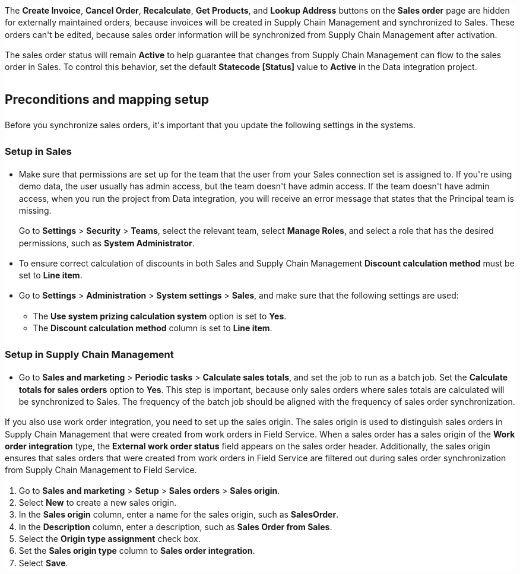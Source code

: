 The **Create Invoice**, **Cancel Order**, **Recalculate**, **Get Products**, and **Lookup Address** buttons on the **Sales order** page are hidden for externally maintained orders, because invoices will be created in Supply Chain Management and synchronized to Sales. These orders can't be edited, because sales order information will be synchronized from Supply Chain Management after activation.

The sales order status will remain **Active** to help guarantee that changes from Supply Chain Management can flow to the sales order in Sales. To control this behavior, set the default **Statecode \[Status\]** value to **Active** in the Data integration project.

## Preconditions and mapping setup

Before you synchronize sales orders, it's important that you update the following settings in the systems.

### Setup in Sales

- Make sure that permissions are set up for the team that the user from your Sales connection set is assigned to. If you're using demo data, the user usually has admin access, but the team doesn't have admin access. If the team doesn't have admin access, when you run the project from Data integration, you will receive an error message that states that the Principal team is missing.

    Go to **Settings** &gt; **Security** &gt; **Teams**, select the relevant team, select **Manage Roles**, and select a role that has the desired permissions, such as **System Administrator**.

- To ensure correct calculation of discounts in both Sales and Supply Chain Management **Discount calculation method** must be set to **Line item**.
- Go to **Settings** &gt; **Administration** &gt; **System settings** &gt; **Sales**, and make sure that the following settings are used:

    - The **Use system prizing calculation system** option is set to **Yes**.
    - The **Discount calculation method** column is set to **Line item**.

### Setup in Supply Chain Management

- Go to **Sales and marketing** &gt; **Periodic tasks** &gt; **Calculate sales totals**, and set the job to run as a batch job. Set the **Calculate totals for sales orders** option to **Yes**. This step is important, because only sales orders where sales totals are calculated will be synchronized to Sales. The frequency of the batch job should be aligned with the frequency of sales order synchronization.

If you also use work order integration, you need to set up the sales origin. The sales origin is used to distinguish sales orders in Supply Chain Management that were created from work orders in Field Service. When a sales order has a sales origin of the **Work order integration** type, the **External work order status** field appears on the sales order header. Additionally, the sales origin ensures that sales orders that were created from work orders in Field Service are filtered out during sales order synchronization from Supply Chain Management to Field Service.

1. Go to **Sales and marketing** \> **Setup** \> **Sales orders** \> **Sales origin**.
2. Select **New** to create a new sales origin.
3. In the **Sales origin** column, enter a name for the sales origin, such as **SalesOrder**.
4. In the **Description** column, enter a description, such as **Sales Order from Sales**.
5. Select the **Origin type assignment** check box.
6. Set the **Sales origin type** column to **Sales order integration**.
7. Select **Save**.
